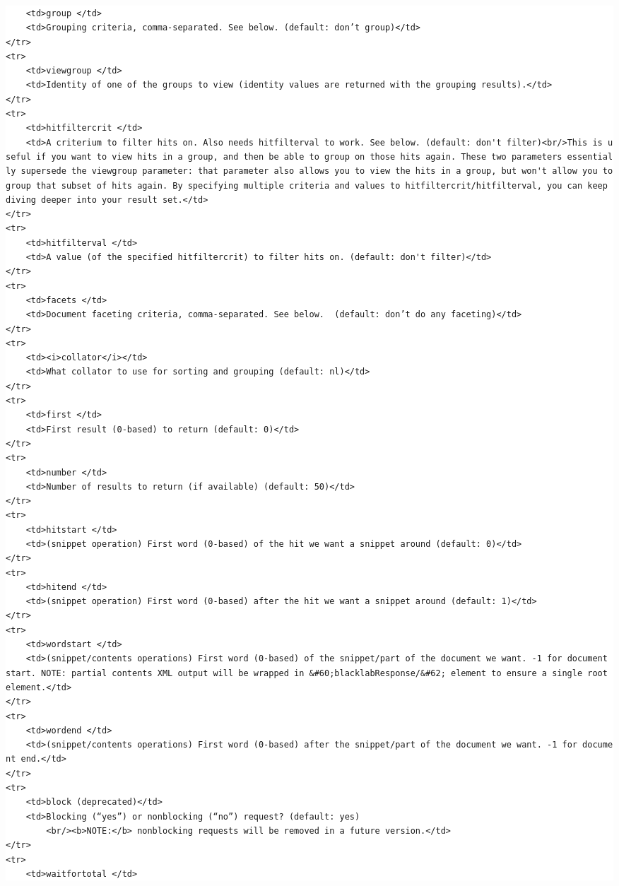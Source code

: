 		<td>group </td>
		<td>Grouping criteria, comma-separated. See below. (default: don’t group)</td>
	</tr>
	<tr>
		<td>viewgroup </td>
		<td>Identity of one of the groups to view (identity values are returned with the grouping results).</td>
	</tr>
	<tr>
		<td>hitfiltercrit </td>
		<td>A criterium to filter hits on. Also needs hitfilterval to work. See below. (default: don't filter)<br/>This is useful if you want to view hits in a group, and then be able to group on those hits again. These two parameters essentially supersede the viewgroup parameter: that parameter also allows you to view the hits in a group, but won't allow you to group that subset of hits again. By specifying multiple criteria and values to hitfiltercrit/hitfilterval, you can keep diving deeper into your result set.</td>
	</tr>
	<tr>
		<td>hitfilterval </td>
		<td>A value (of the specified hitfiltercrit) to filter hits on. (default: don't filter)</td>
	</tr>
	<tr>
		<td>facets </td>
		<td>Document faceting criteria, comma-separated. See below.  (default: don’t do any faceting)</td>
	</tr>
	<tr>
		<td><i>collator</i></td>
		<td>What collator to use for sorting and grouping (default: nl)</td>
	</tr>
	<tr>
		<td>first </td>
		<td>First result (0-based) to return (default: 0)</td>
	</tr>
	<tr>
		<td>number </td>
		<td>Number of results to return (if available) (default: 50)</td>
	</tr>
	<tr>
		<td>hitstart </td>
		<td>(snippet operation) First word (0-based) of the hit we want a snippet around (default: 0)</td>
	</tr>
	<tr>
		<td>hitend </td>
		<td>(snippet operation) First word (0-based) after the hit we want a snippet around (default: 1)</td>
	</tr>
	<tr>
		<td>wordstart </td>
		<td>(snippet/contents operations) First word (0-based) of the snippet/part of the document we want. -1 for document start. NOTE: partial contents XML output will be wrapped in &#60;blacklabResponse/&#62; element to ensure a single root element.</td>
	</tr>
	<tr>
		<td>wordend </td>
		<td>(snippet/contents operations) First word (0-based) after the snippet/part of the document we want. -1 for document end.</td>
	</tr>
	<tr>
		<td>block (deprecated)</td>
		<td>Blocking (“yes”) or nonblocking (“no”) request? (default: yes) 
		    <br/><b>NOTE:</b> nonblocking requests will be removed in a future version.</td>
	</tr>
	<tr>
		<td>waitfortotal </td>